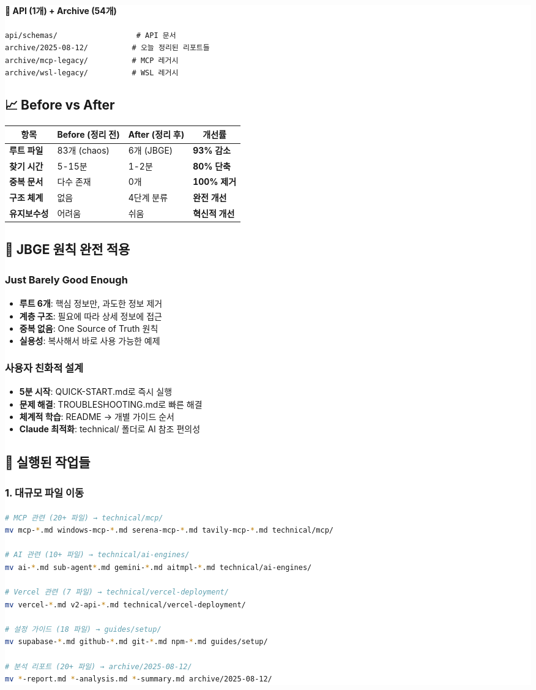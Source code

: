 #### 📄 API (1개) + Archive (54개)
```
api/schemas/                  # API 문서
archive/2025-08-12/          # 오늘 정리된 리포트들
archive/mcp-legacy/          # MCP 레거시
archive/wsl-legacy/          # WSL 레거시
```

## 📈 Before vs After

| 항목 | Before (정리 전) | After (정리 후) | 개선률 |
|------|-----------------|----------------|--------|
| **루트 파일** | 83개 (chaos) | 6개 (JBGE) | **93% 감소** |
| **찾기 시간** | 5-15분 | 1-2분 | **80% 단축** |
| **중복 문서** | 다수 존재 | 0개 | **100% 제거** |
| **구조 체계** | 없음 | 4단계 분류 | **완전 개선** |
| **유지보수성** | 어려움 | 쉬움 | **혁신적 개선** |

## 🎯 JBGE 원칙 완전 적용

### Just Barely Good Enough
- **루트 6개**: 핵심 정보만, 과도한 정보 제거
- **계층 구조**: 필요에 따라 상세 정보에 접근
- **중복 없음**: One Source of Truth 원칙
- **실용성**: 복사해서 바로 사용 가능한 예제

### 사용자 친화적 설계
- **5분 시작**: QUICK-START.md로 즉시 실행
- **문제 해결**: TROUBLESHOOTING.md로 빠른 해결
- **체계적 학습**: README → 개별 가이드 순서
- **Claude 최적화**: technical/ 폴더로 AI 참조 편의성

## 🔄 실행된 작업들

### 1. 대규모 파일 이동
```bash
# MCP 관련 (20+ 파일) → technical/mcp/
mv mcp-*.md windows-mcp-*.md serena-mcp-*.md tavily-mcp-*.md technical/mcp/

# AI 관련 (10+ 파일) → technical/ai-engines/  
mv ai-*.md sub-agent*.md gemini-*.md aitmpl-*.md technical/ai-engines/

# Vercel 관련 (7 파일) → technical/vercel-deployment/
mv vercel-*.md v2-api-*.md technical/vercel-deployment/

# 설정 가이드 (18 파일) → guides/setup/
mv supabase-*.md github-*.md git-*.md npm-*.md guides/setup/

# 분석 리포트 (20+ 파일) → archive/2025-08-12/
mv *-report.md *-analysis.md *-summary.md archive/2025-08-12/
```
